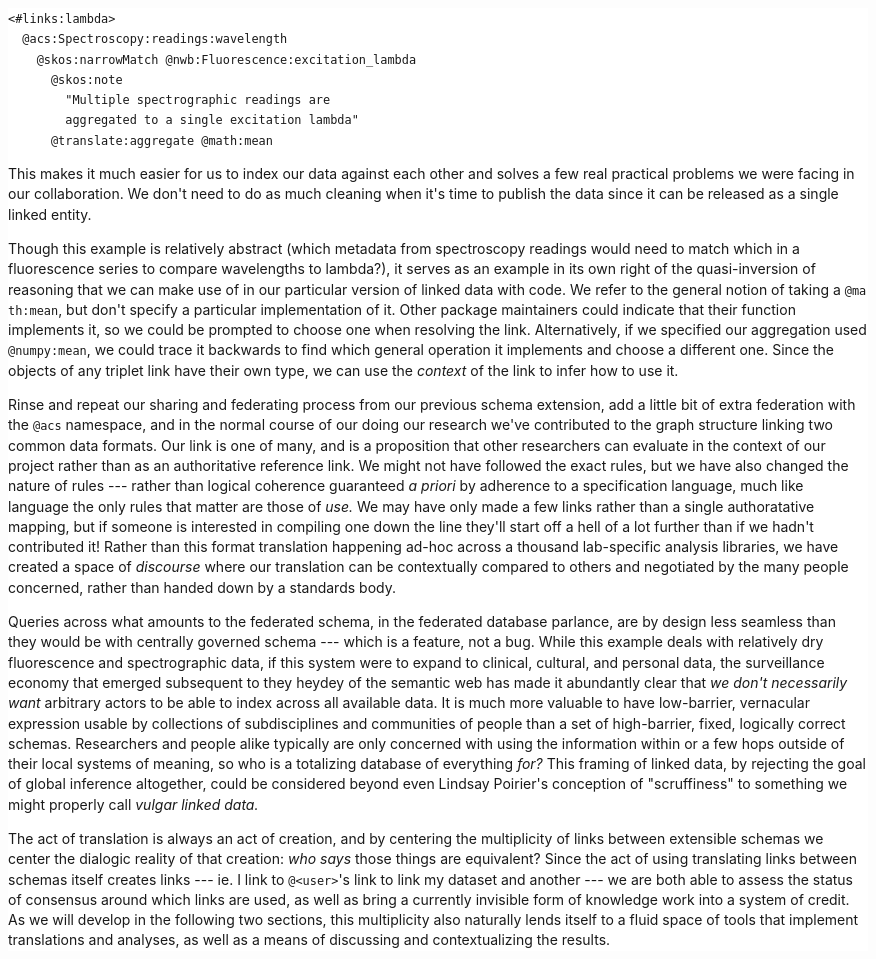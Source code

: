 [^notreallynwb]: not really where it would be in the standard, but again, for the sake of example...

```turtle
<#links:lambda>
  @acs:Spectroscopy:readings:wavelength
    @skos:narrowMatch @nwb:Fluorescence:excitation_lambda
      @skos:note
        "Multiple spectrographic readings are
        aggregated to a single excitation lambda"
      @translate:aggregate @math:mean
```

This makes it much easier for us to index our data against each other and solves a few real practical problems we were facing in our collaboration. We don't need to do as much cleaning when it's time to publish the data since it can be released as a single linked entity. 

Though this example is relatively abstract (which metadata from spectroscopy readings would need to match which in a fluorescence series to compare wavelengths to lambda?), it serves as an example in its own right of the quasi-inversion of reasoning that we can make use of in our particular version of linked data with code. We refer to the general notion of taking a `@math:mean`, but don't specify a particular implementation of it. Other package maintainers could indicate that their function implements it, so we could be prompted to choose one when resolving the link. Alternatively, if we specified our aggregation used `@numpy:mean`, we could trace it backwards to find which general operation it implements and choose a different one. Since the objects of any triplet link have their own type, we can use the *context* of the link to infer how to use it. 

Rinse and repeat our sharing and federating process from our previous schema extension, add a little bit of extra federation with the `@acs` namespace, and in the normal course of our doing our research we've contributed to the graph structure linking two common data formats. Our link is one of many, and is a proposition that other researchers can evaluate in the context of our project rather than as an authoritative reference link. We might not have followed the exact rules, but we have also changed the nature of rules --- rather than logical coherence guaranteed *a priori* by adherence to a specification language, much like language the only rules that matter are those of *use.* We may have only made a few links rather than a single authoratative mapping, but if someone is interested in compiling one down the line they'll start off a hell of a lot further than if we hadn't contributed it! Rather than this format translation happening ad-hoc across a thousand lab-specific analysis libraries, we have created a space of *discourse* where our translation can be contextually compared to others and negotiated by the many people concerned, rather than handed down by a standards body.

Queries across what amounts to the federated schema, in the federated database parlance, are by design less seamless than they would be with centrally governed schema --- which is a feature, not a bug. While this example deals with relatively dry fluorescence and spectrographic data, if this system were to expand to clinical, cultural, and personal data, the surveillance economy that emerged subsequent to they heydey of the semantic web has made it abundantly clear that *we don't necessarily want* arbitrary actors to be able to index across all available data. It is much more valuable to have low-barrier, vernacular expression usable by collections of subdisciplines and communities of people than a set of high-barrier, fixed, logically correct schemas. Researchers and people alike typically are only concerned with using the information within or a few hops outside of their local systems of meaning, so who is a totalizing database of everything *for?* This framing of linked data, by rejecting the goal of global inference altogether, could be considered beyond even Lindsay Poirier's conception of "scruffiness" to something we might properly call *vulgar linked data.* 

The act of translation is always an act of creation, and by centering the multiplicity of links between extensible schemas we center the dialogic reality of that creation: *who says* those things are equivalent? Since the act of using translating links between schemas itself creates links --- ie. I link to `@<user>`'s link to link my dataset and another --- we are both able to assess the status of consensus around which links are used, as well as bring a currently invisible form of knowledge work into a system of credit. As we will develop in the following two sections, this multiplicity also naturally lends itself to a fluid space of tools that implement translations and analyses, as well as a means of discussing and contextualizing the results.


[^dlg]: Or, precisely, a "directed labeled graph" (DLG).
[^dnscentralization]: Tim Berners-Lee, in his 1999 "Weaving the web," was already describing how the centralization of the DNS system compromised some of his loftier ambitions for the web: "It is essential that domain names be primarily owned by the people as a whole, and that they be governed in a fair and reasonable way by the people, for the people." and "[DNS Centralization] also shows how a technical decision to make a single point of reliance can be exploited politically for power and commercially for profit, breaking the technology's independence from these things, and weakening the Web as a universal space." {% cite berners-leeWeavingWebOriginal1999 %}. The Solid project instead uses OpenID for identification, rather than, eg. a FOAF record located at a URL.